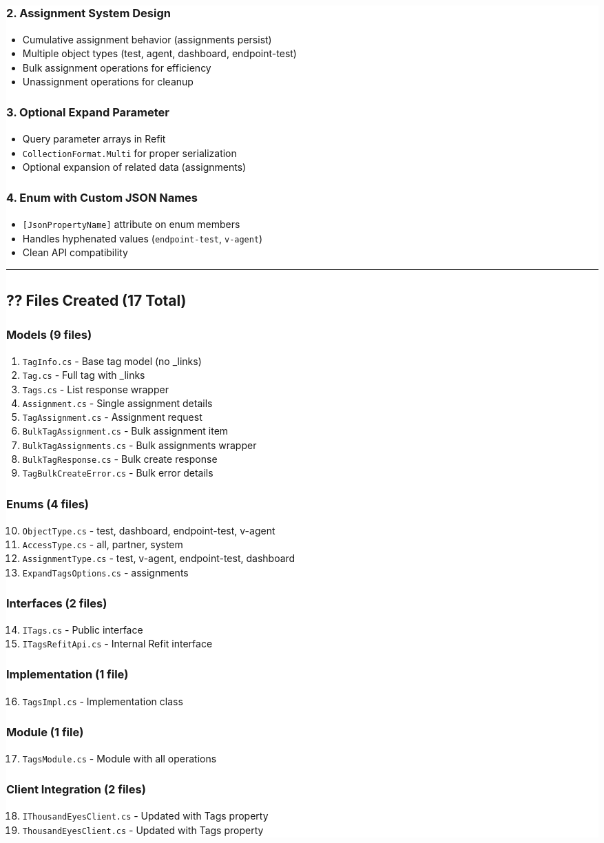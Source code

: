 ### **2. Assignment System Design**
- Cumulative assignment behavior (assignments persist)
- Multiple object types (test, agent, dashboard, endpoint-test)
- Bulk assignment operations for efficiency
- Unassignment operations for cleanup

### **3. Optional Expand Parameter**
- Query parameter arrays in Refit
- `CollectionFormat.Multi` for proper serialization
- Optional expansion of related data (assignments)

### **4. Enum with Custom JSON Names**
- `[JsonPropertyName]` attribute on enum members
- Handles hyphenated values (`endpoint-test`, `v-agent`)
- Clean API compatibility

---

## ?? **Files Created (17 Total)**

### **Models** (9 files)
1. `TagInfo.cs` - Base tag model (no _links)
2. `Tag.cs` - Full tag with _links
3. `Tags.cs` - List response wrapper
4. `Assignment.cs` - Single assignment details
5. `TagAssignment.cs` - Assignment request
6. `BulkTagAssignment.cs` - Bulk assignment item
7. `BulkTagAssignments.cs` - Bulk assignments wrapper
8. `BulkTagResponse.cs` - Bulk create response
9. `TagBulkCreateError.cs` - Bulk error details

### **Enums** (4 files)
10. `ObjectType.cs` - test, dashboard, endpoint-test, v-agent
11. `AccessType.cs` - all, partner, system
12. `AssignmentType.cs` - test, v-agent, endpoint-test, dashboard
13. `ExpandTagsOptions.cs` - assignments

### **Interfaces** (2 files)
14. `ITags.cs` - Public interface
15. `ITagsRefitApi.cs` - Internal Refit interface

### **Implementation** (1 file)
16. `TagsImpl.cs` - Implementation class

### **Module** (1 file)
17. `TagsModule.cs` - Module with all operations

### **Client Integration** (2 files)
18. `IThousandEyesClient.cs` - Updated with Tags property
19. `ThousandEyesClient.cs` - Updated with Tags property
